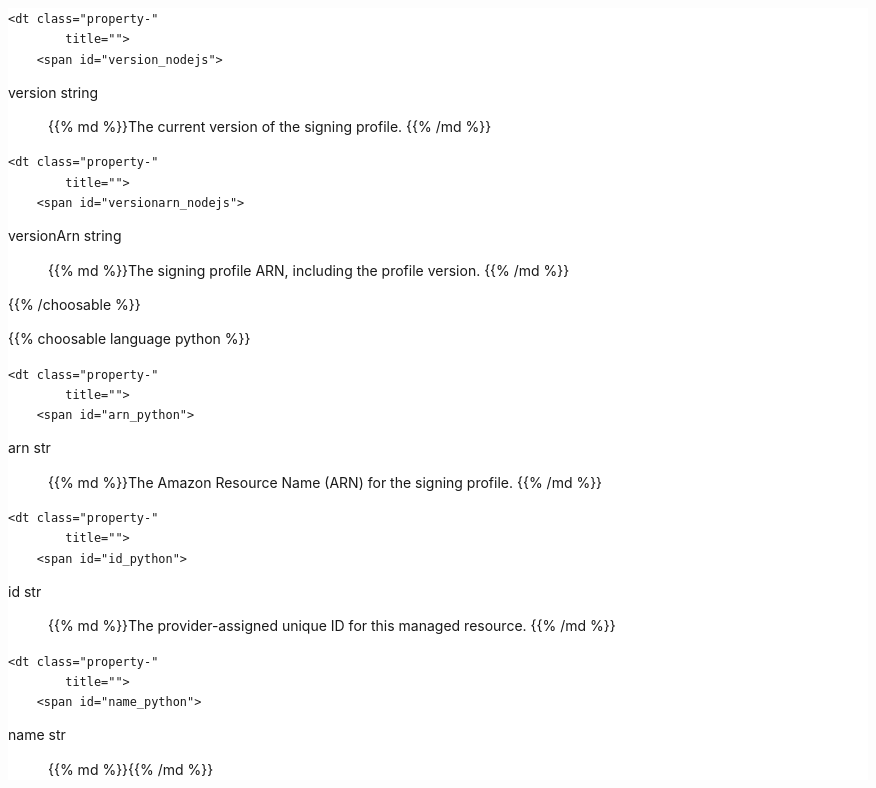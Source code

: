     <dt class="property-"
            title="">
        <span id="version_nodejs">
<a href="#version_nodejs" style="color: inherit; text-decoration: inherit;">version</a>
</span> 
        <span class="property-indicator"></span>
        <span class="property-type">string</span>
    </dt>
    <dd>{{% md %}}The current version of the signing profile.
{{% /md %}}</dd>

    <dt class="property-"
            title="">
        <span id="versionarn_nodejs">
<a href="#versionarn_nodejs" style="color: inherit; text-decoration: inherit;">version<wbr>Arn</a>
</span> 
        <span class="property-indicator"></span>
        <span class="property-type">string</span>
    </dt>
    <dd>{{% md %}}The signing profile ARN, including the profile version.
{{% /md %}}</dd>

</dl>
{{% /choosable %}}


{{% choosable language python %}}
<dl class="resources-properties">

    <dt class="property-"
            title="">
        <span id="arn_python">
<a href="#arn_python" style="color: inherit; text-decoration: inherit;">arn</a>
</span> 
        <span class="property-indicator"></span>
        <span class="property-type">str</span>
    </dt>
    <dd>{{% md %}}The Amazon Resource Name (ARN) for the signing profile.
{{% /md %}}</dd>

    <dt class="property-"
            title="">
        <span id="id_python">
<a href="#id_python" style="color: inherit; text-decoration: inherit;">id</a>
</span> 
        <span class="property-indicator"></span>
        <span class="property-type">str</span>
    </dt>
    <dd>{{% md %}}The provider-assigned unique ID for this managed resource.
{{% /md %}}</dd>

    <dt class="property-"
            title="">
        <span id="name_python">
<a href="#name_python" style="color: inherit; text-decoration: inherit;">name</a>
</span> 
        <span class="property-indicator"></span>
        <span class="property-type">str</span>
    </dt>
    <dd>{{% md %}}{{% /md %}}</dd>
